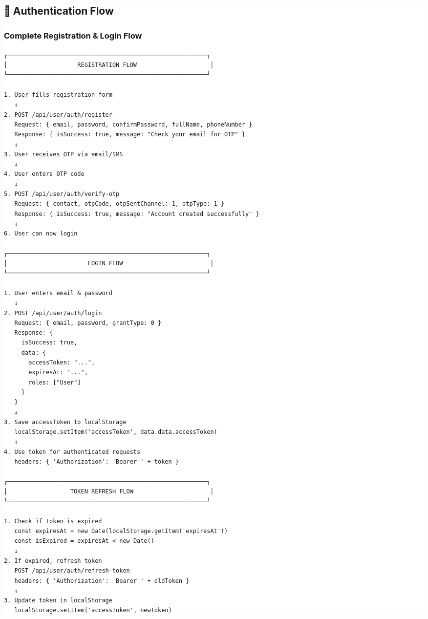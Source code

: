 
## 🔄 Authentication Flow

### Complete Registration & Login Flow

```
┌─────────────────────────────────────────────────────────┐
│                    REGISTRATION FLOW                     │
└─────────────────────────────────────────────────────────┘

1. User fills registration form
   ↓
2. POST /api/user/auth/register
   Request: { email, password, confirmPassword, fullName, phoneNumber }
   Response: { isSuccess: true, message: "Check your email for OTP" }
   ↓
3. User receives OTP via email/SMS
   ↓
4. User enters OTP code
   ↓
5. POST /api/user/auth/verify-otp
   Request: { contact, otpCode, otpSentChannel: 1, otpType: 1 }
   Response: { isSuccess: true, message: "Account created successfully" }
   ↓
6. User can now login

┌─────────────────────────────────────────────────────────┐
│                       LOGIN FLOW                         │
└─────────────────────────────────────────────────────────┘

1. User enters email & password
   ↓
2. POST /api/user/auth/login
   Request: { email, password, grantType: 0 }
   Response: {
     isSuccess: true,
     data: {
       accessToken: "...",
       expiresAt: "...",
       roles: ["User"]
     }
   }
   ↓
3. Save accessToken to localStorage
   localStorage.setItem('accessToken', data.data.accessToken)
   ↓
4. Use token for authenticated requests
   headers: { 'Authorization': 'Bearer ' + token }

┌─────────────────────────────────────────────────────────┐
│                  TOKEN REFRESH FLOW                      │
└─────────────────────────────────────────────────────────┘

1. Check if token is expired
   const expiresAt = new Date(localStorage.getItem('expiresAt'))
   const isExpired = expiresAt < new Date()
   ↓
2. If expired, refresh token
   POST /api/user/auth/refresh-token
   headers: { 'Authorization': 'Bearer ' + oldToken }
   ↓
3. Update token in localStorage
   localStorage.setItem('accessToken', newToken)
```